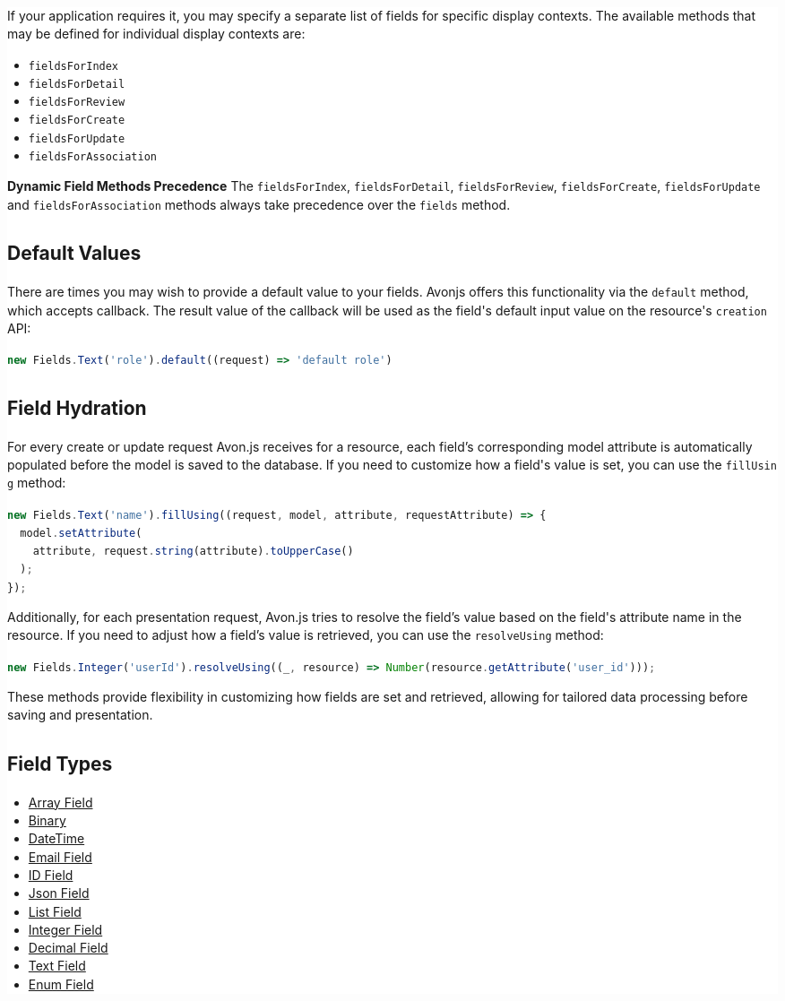 If your application requires it, you may specify a separate list of fields for specific display contexts. The available methods that may be defined for individual display contexts are:

- `fieldsForIndex`
- `fieldsForDetail`
- `fieldsForReview`
- `fieldsForCreate`
- `fieldsForUpdate`
- `fieldsForAssociation`

**Dynamic Field Methods Precedence**
The `fieldsForIndex`, `fieldsForDetail`, `fieldsForReview`, `fieldsForCreate`, `fieldsForUpdate` and `fieldsForAssociation` methods always take precedence over the `fields` method.

## Default Values

There are times you may wish to provide a default value to your fields. Avonjs offers this functionality via the `default` method, which accepts callback. The result value of the callback will be used as the field's default input value on the resource's `creation` API:

```js
new Fields.Text('role').default((request) => 'default role')
```

## Field Hydration  

For every create or update request Avon.js receives for a resource, each field’s corresponding model attribute is automatically populated before the model is saved to the database. If you need to customize how a field's value is set, you can use the `fillUsing` method:

```js
new Fields.Text('name').fillUsing((request, model, attribute, requestAttribute) => {
  model.setAttribute(
    attribute, request.string(attribute).toUpperCase()
  );
});
```

Additionally, for each presentation request, Avon.js tries to resolve the field’s value based on the field's attribute name in the resource. If you need to adjust how a field’s value is retrieved, you can use the `resolveUsing` method:

```js
new Fields.Integer('userId').resolveUsing((_, resource) => Number(resource.getAttribute('user_id')));
```

These methods provide flexibility in customizing how fields are set and retrieved, allowing for tailored data processing before saving and presentation.


## Field Types

- [Array Field](#array-field)
- [Binary](#binary-field)
- [DateTime](#datetime-field)
- [Email Field](#email-field)
- [ID Field](#id-field)
- [Json Field](#json-field)
- [List Field](#list-field)
- [Integer Field](#integer-field)
- [Decimal Field](#decimal-field)
- [Text Field](#text-field)
- [Enum Field](#enum-field)
